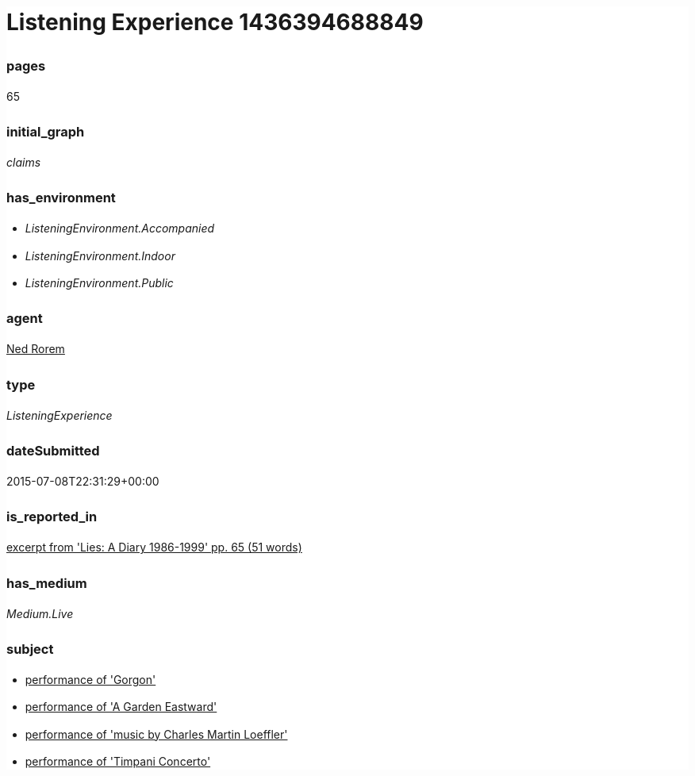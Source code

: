 # Listening Experience 1436394688849

### pages


65

### initial_graph


*claims*

### has_environment

 - *ListeningEnvironment.Accompanied*

 - *ListeningEnvironment.Indoor*

 - *ListeningEnvironment.Public*

### agent


[Ned Rorem](#Ned-Rorem)

### type


*ListeningExperience*

### dateSubmitted


2015-07-08T22:31:29+00:00

### is_reported_in


[excerpt from 'Lies: A Diary 1986-1999' pp. 65 (51 words)](#excerpt-from-'Lies-A-Diary-1986-1999'-pp.-65-(51-words))

### has_medium


*Medium.Live*

### subject

 - [performance of 'Gorgon'](#performance-of-'Gorgon')

 - [performance of 'A Garden Eastward'](#performance-of-'A-Garden-Eastward')

 - [performance of 'music by Charles Martin Loeffler'](#performance-of-'music-by-Charles-Martin-Loeffler')

 - [performance of 'Timpani Concerto'](#performance-of-'Timpani-Concerto')
